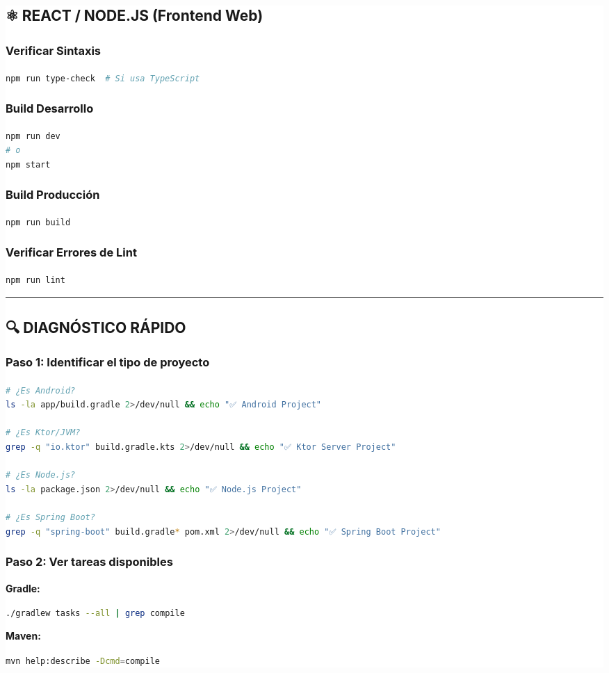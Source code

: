 
## ⚛️ REACT / NODE.JS (Frontend Web)

### Verificar Sintaxis
```bash
npm run type-check  # Si usa TypeScript
```

### Build Desarrollo
```bash
npm run dev
# o
npm start
```

### Build Producción
```bash
npm run build
```

### Verificar Errores de Lint
```bash
npm run lint
```

---

## 🔍 DIAGNÓSTICO RÁPIDO

### Paso 1: Identificar el tipo de proyecto
```bash
# ¿Es Android?
ls -la app/build.gradle 2>/dev/null && echo "✅ Android Project"

# ¿Es Ktor/JVM?
grep -q "io.ktor" build.gradle.kts 2>/dev/null && echo "✅ Ktor Server Project"

# ¿Es Node.js?
ls -la package.json 2>/dev/null && echo "✅ Node.js Project"

# ¿Es Spring Boot?
grep -q "spring-boot" build.gradle* pom.xml 2>/dev/null && echo "✅ Spring Boot Project"
```

### Paso 2: Ver tareas disponibles

**Gradle:**
```bash
./gradlew tasks --all | grep compile
```

**Maven:**
```bash
mvn help:describe -Dcmd=compile
```
